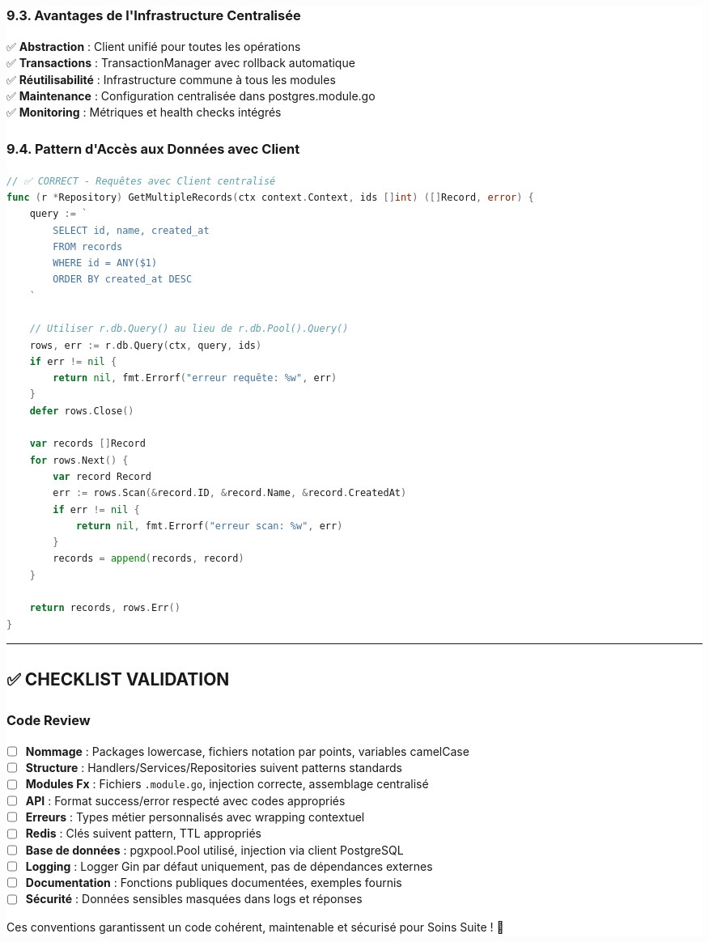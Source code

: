 ### 9.3. Avantages de l'Infrastructure Centralisée

✅ **Abstraction** : Client unifié pour toutes les opérations  
✅ **Transactions** : TransactionManager avec rollback automatique  
✅ **Réutilisabilité** : Infrastructure commune à tous les modules  
✅ **Maintenance** : Configuration centralisée dans postgres.module.go  
✅ **Monitoring** : Métriques et health checks intégrés

### 9.4. Pattern d'Accès aux Données avec Client

```go
// ✅ CORRECT - Requêtes avec Client centralisé
func (r *Repository) GetMultipleRecords(ctx context.Context, ids []int) ([]Record, error) {
    query := `
        SELECT id, name, created_at
        FROM records
        WHERE id = ANY($1)
        ORDER BY created_at DESC
    `

    // Utiliser r.db.Query() au lieu de r.db.Pool().Query()
    rows, err := r.db.Query(ctx, query, ids)
    if err != nil {
        return nil, fmt.Errorf("erreur requête: %w", err)
    }
    defer rows.Close()

    var records []Record
    for rows.Next() {
        var record Record
        err := rows.Scan(&record.ID, &record.Name, &record.CreatedAt)
        if err != nil {
            return nil, fmt.Errorf("erreur scan: %w", err)
        }
        records = append(records, record)
    }

    return records, rows.Err()
}
```

---

## ✅ CHECKLIST VALIDATION

### Code Review

- [ ] **Nommage** : Packages lowercase, fichiers notation par points, variables camelCase
- [ ] **Structure** : Handlers/Services/Repositories suivent patterns standards
- [ ] **Modules Fx** : Fichiers `.module.go`, injection correcte, assemblage centralisé
- [ ] **API** : Format success/error respecté avec codes appropriés
- [ ] **Erreurs** : Types métier personnalisés avec wrapping contextuel
- [ ] **Redis** : Clés suivent pattern, TTL appropriés
- [ ] **Base de données** : pgxpool.Pool utilisé, injection via client PostgreSQL
- [ ] **Logging** : Logger Gin par défaut uniquement, pas de dépendances externes
- [ ] **Documentation** : Fonctions publiques documentées, exemples fournis
- [ ] **Sécurité** : Données sensibles masquées dans logs et réponses

Ces conventions garantissent un code cohérent, maintenable et sécurisé pour Soins Suite ! 🚀
